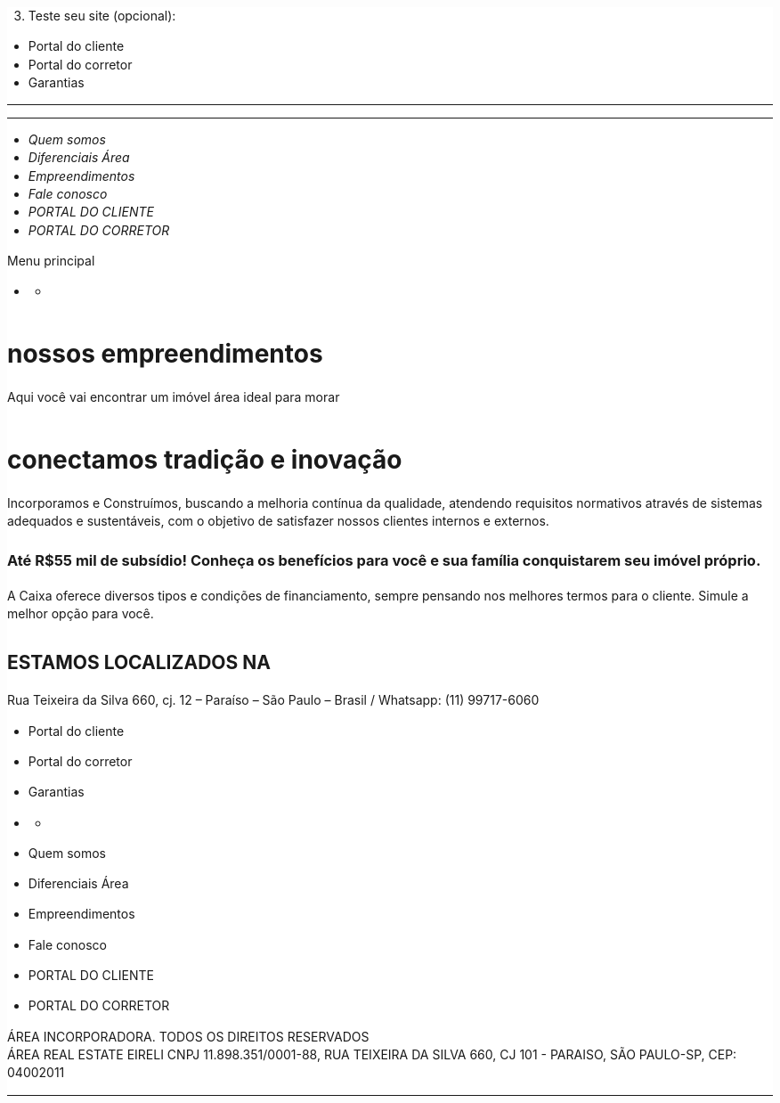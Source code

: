 3. Teste seu site (opcional): 
  * Portal do cliente
  * Portal do corretor
  * Garantias


  *   *   * 

  *   *   * 

  * _Quem somos_
  * _Diferenciais Área_
  * _Empreendimentos_
  * _Fale conosco_
  * _PORTAL DO CLIENTE_
  * _PORTAL DO CORRETOR_


Menu principal
  *   * 

# nossos empreendimentos
Aqui você vai encontrar um imóvel área ideal para morar
# conectamos tradição e inovação
Incorporamos e Construímos, buscando a melhoria contínua da qualidade, atendendo requisitos normativos através de sistemas adequados e sustentáveis, com o objetivo de satisfazer nossos clientes internos e externos.
### Até R$55 mil de subsídio! Conheça os benefícios para você e sua família conquistarem seu imóvel próprio.
A Caixa oferece diversos tipos e condições de financiamento, sempre pensando nos melhores termos para o cliente. Simule a melhor opção para você.
## ESTAMOS LOCALIZADOS NA
Rua Teixeira da Silva 660, cj. 12 – Paraíso – São Paulo – Brasil / Whatsapp: (11) 99717-6060
  * Portal do cliente
  * Portal do corretor
  * Garantias


  *   * 

  * Quem somos
  * Diferenciais Área
  * Empreendimentos
  * Fale conosco
  * PORTAL DO CLIENTE
  * PORTAL DO CORRETOR


ÁREA INCORPORADORA. TODOS OS DIREITOS RESERVADOS   
ÁREA REAL ESTATE EIRELI CNPJ 11.898.351/0001-88, RUA TEIXEIRA DA SILVA 660, CJ 101 - PARAISO, SÃO PAULO-SP, CEP: 04002011 
  *   *   * 
